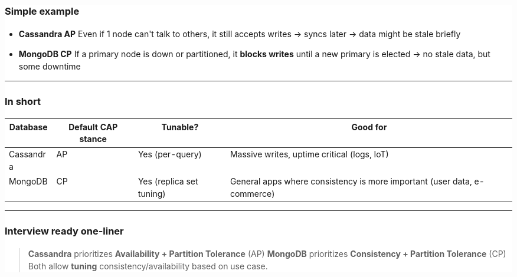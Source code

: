 ### **Simple example**

* **Cassandra AP**
  Even if 1 node can't talk to others, it still accepts writes → syncs later → data might be stale briefly

* **MongoDB CP**
  If a primary node is down or partitioned, it **blocks writes** until a new primary is elected → no stale data, but some downtime

---

### **In short**

| **Database** | **Default CAP stance** | **Tunable?**             | **Good for**                                                             |
| ------------ | ---------------------- | ------------------------ | ------------------------------------------------------------------------ |
| Cassandra    | AP                     | Yes (per-query)          | Massive writes, uptime critical (logs, IoT)                              |
| MongoDB      | CP                     | Yes (replica set tuning) | General apps where consistency is more important (user data, e-commerce) |

---

### **Interview ready one-liner**

> **Cassandra** prioritizes **Availability + Partition Tolerance** (AP)
> **MongoDB** prioritizes **Consistency + Partition Tolerance** (CP)
> Both allow **tuning** consistency/availability based on use case.
